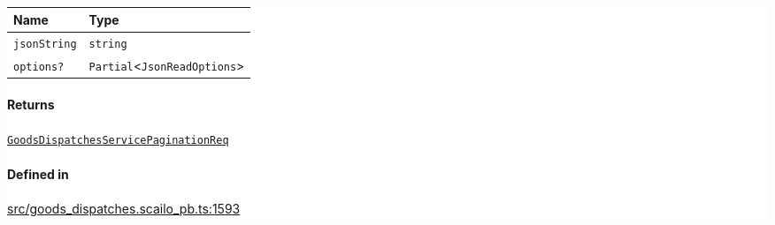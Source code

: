 | Name | Type |
| :------ | :------ |
| `jsonString` | `string` |
| `options?` | `Partial`\<`JsonReadOptions`\> |

#### Returns

[`GoodsDispatchesServicePaginationReq`](GoodsDispatchesServicePaginationReq.md)

#### Defined in

[src/goods_dispatches.scailo_pb.ts:1593](https://github.com/scailo/ts-sdk/blob/c10a36b57201dfa5903d4b53efa1e62aa6208936/src/goods_dispatches.scailo_pb.ts#L1593)
